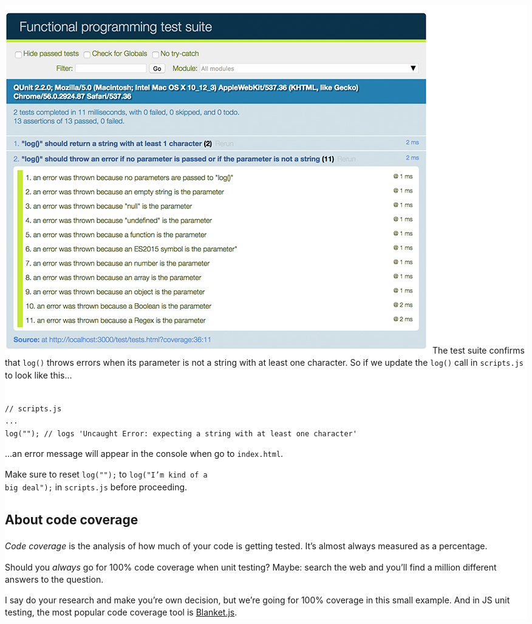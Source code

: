 <img src="/assets/img/unit-testing-image-04.jpg" alt="Second passing test image for the learn JavaScript unit testing post" class="post__image" style="float: none; margin-top: 10px;">
The test suite confirms that <code>log()</code> throws errors when its parameter is not a string with at least one character. So if we update the <code>log()</code> call in <code>scripts.js</code> to look like this...
<pre><code class="language-javascript">
// scripts.js
...
log(""); // logs 'Uncaught Error: expecting a string with at least one character'
</code></pre>

...an error message will appear in the console when go to <code>index.html</code>.

Make sure to reset <code>log("");</code> to <code>log("I’m kind of a big deal");</code> in <code>scripts.js</code> before proceeding.
<a name="code-coverage"></a>
<h2>About code coverage</h2>

<em>Code coverage</em> is the analysis of how much of your code is getting tested. It’s almost always measured as a percentage.

Should you <em>always</em> go for 100% code coverage when unit testing? Maybe: search the web and you’ll find a million different answers to the question.

I say do your research and make you’re own decision, but we’re going for 100% coverage in this small example. And in JS unit testing, the most popular code coverage tool is <a href="https://github.com/alex-seville/blanket">Blanket.js</a>. 
